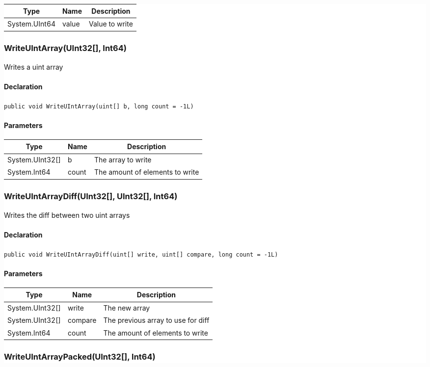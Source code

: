 | Type          | Name  | Description    |
|---------------|-------|----------------|
| System.UInt64 | value | Value to write |

### WriteUIntArray(UInt32\[\], Int64)

<div class="markdown level1 summary">

Writes a uint array

</div>

<div class="markdown level1 conceptual">

</div>

#### Declaration

    public void WriteUIntArray(uint[] b, long count = -1L)

#### Parameters

| Type              | Name  | Description                     |
|-------------------|-------|---------------------------------|
| System.UInt32\[\] | b     | The array to write              |
| System.Int64      | count | The amount of elements to write |

### WriteUIntArrayDiff(UInt32\[\], UInt32\[\], Int64)

<div class="markdown level1 summary">

Writes the diff between two uint arrays

</div>

<div class="markdown level1 conceptual">

</div>

#### Declaration

    public void WriteUIntArrayDiff(uint[] write, uint[] compare, long count = -1L)

#### Parameters

| Type              | Name    | Description                        |
|-------------------|---------|------------------------------------|
| System.UInt32\[\] | write   | The new array                      |
| System.UInt32\[\] | compare | The previous array to use for diff |
| System.Int64      | count   | The amount of elements to write    |

### WriteUIntArrayPacked(UInt32\[\], Int64)
